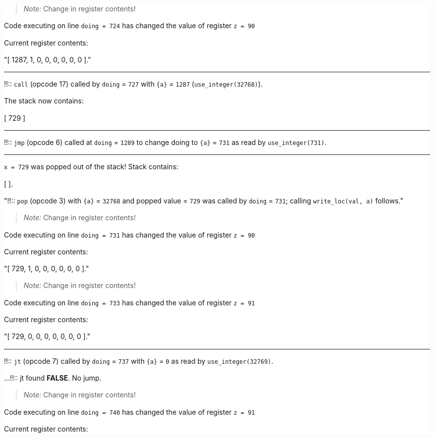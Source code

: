 > *Note:* Change in register contents!
 
Code executing on line `doing = 724` has changed the value of register `z = 90`
 
Current register contents:
 
"[ 1287, 1, 0, 0, 0, 0, 0, 0 ]."
 
 
---
 
!!:: `call` (opcode 17) called by `doing` = `727` with `{a}` = `1287` (`use_integer(32768)`).
 
The stack now contains:
 
[ 729 ]
 
 
---
 
!!:: `jmp` (opcode 6) called at `doing` = `1289` to change doing to `{a}` = `731` as read by `use_integer(731)`.
 
 
---
 
`x = 729` was popped out of the stack! Stack contains: 
 
[  ].
 
 
"!!:: `pop` (opcode 3) with `{a}` = `32768` and popped value = `729` was called by `doing` = `731`; calling `write_loc(val, a)` follows."
 
 
> *Note:* Change in register contents!
 
Code executing on line `doing = 731` has changed the value of register `z = 90`
 
Current register contents:
 
"[ 729, 1, 0, 0, 0, 0, 0, 0 ]."
 
 
> *Note:* Change in register contents!
 
Code executing on line `doing = 733` has changed the value of register `z = 91`
 
Current register contents:
 
"[ 729, 0, 0, 0, 0, 0, 0, 0 ]."
 
 
---
 
!!:: `jt` (opcode 7) called by `doing` = `737` with `{a}` = `0` as read by `use_integer(32769)`.
 
...!!:: jt found **FALSE**. No jump.
 
 
> *Note:* Change in register contents!
 
Code executing on line `doing = 740` has changed the value of register `z = 91`
 
Current register contents:
 